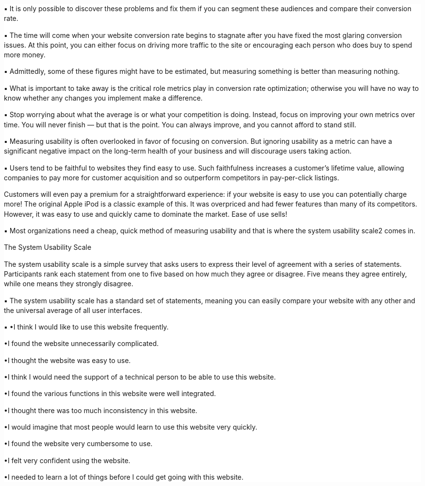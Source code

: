 ▪ It is only possible to discover these problems and fix them if you can segment these audiences and compare their conversion rate.

▪ The time will come when your website conversion rate begins to stagnate after you have fixed the most glaring conversion issues. At this point, you can either focus on driving more traffic to the site or encouraging each person who does buy to spend more money.

▪ Admittedly, some of these figures might have to be estimated, but measuring something is better than measuring nothing.

▪ What is important to take away is the critical role metrics play in conversion rate optimization; otherwise you will have no way to know whether any changes you implement make a difference.

▪ Stop worrying about what the average is or what your competition is doing. Instead, focus on improving your own metrics over time. You will never finish — but that is the point. You can always improve, and you cannot afford to stand still.

▪ Measuring usability is often overlooked in favor of focusing on conversion. But ignoring usability as a metric can have a significant negative impact on the long-term health of your business and will discourage users taking action.

▪ Users tend to be faithful to websites they find easy to use. Such faithfulness increases a customer’s lifetime value, allowing companies to pay more for customer acquisition and so outperform competitors in pay-per-click listings.

Customers will even pay a premium for a straightforward experience: if your website is easy to use you can potentially charge more! The original Apple iPod is a classic example of this. It was overpriced and had fewer features than many of its competitors. However, it was easy to use and quickly came to dominate the market. Ease of use sells!

▪ Most organizations need a cheap, quick method of measuring usability and that is where the system usability scale2 comes in.

The System Usability Scale

The system usability scale is a simple survey that asks users to express their level of agreement with a series of statements. Participants rank each statement from one to five based on how much they agree or disagree. Five means they agree entirely, while one means they strongly disagree.

▪ The system usability scale has a standard set of statements, meaning you can easily compare your website with any other and the universal average of all user interfaces.

▪ •I think I would like to use this website frequently.

•I found the website unnecessarily complicated.

•I thought the website was easy to use.

•I think I would need the support of a technical person to be able to use this website.

•I found the various functions in this website were well integrated.

•I thought there was too much inconsistency in this website.

•I would imagine that most people would learn to use this website very quickly.

•I found the website very cumbersome to use.

•I felt very confident using the website.

•I needed to learn a lot of things before I could get going with this website.
